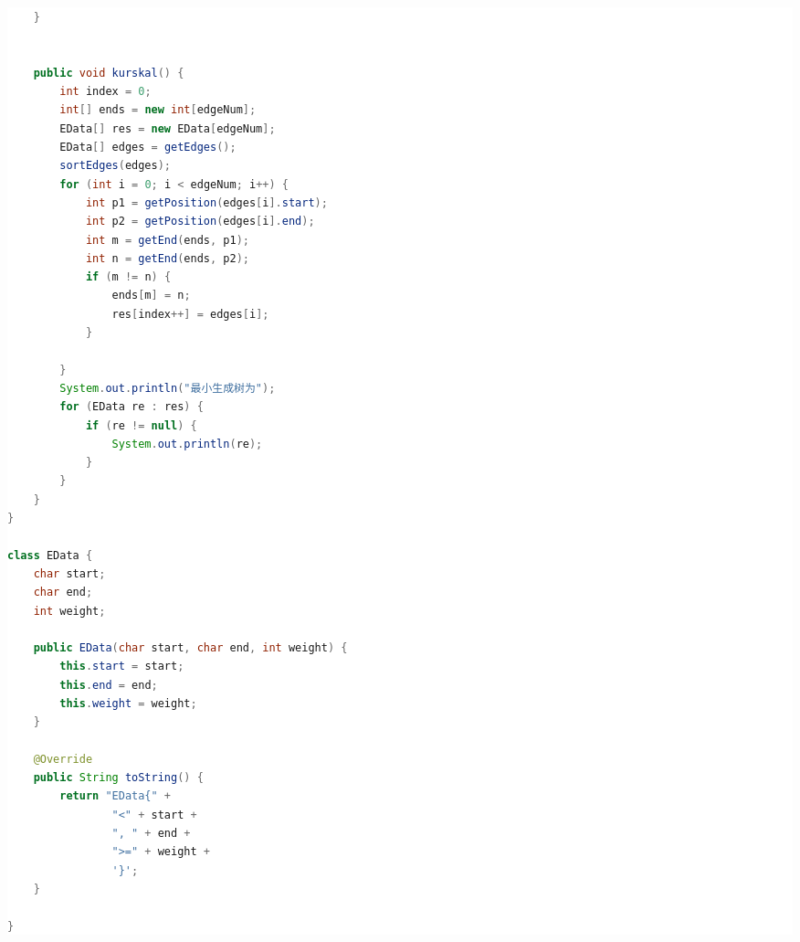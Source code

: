 ```java
    }


    public void kurskal() {
        int index = 0;
        int[] ends = new int[edgeNum];
        EData[] res = new EData[edgeNum];
        EData[] edges = getEdges();
        sortEdges(edges);
        for (int i = 0; i < edgeNum; i++) {
            int p1 = getPosition(edges[i].start);
            int p2 = getPosition(edges[i].end);
            int m = getEnd(ends, p1);
            int n = getEnd(ends, p2);
            if (m != n) {
                ends[m] = n;
                res[index++] = edges[i];
            }

        }
        System.out.println("最小生成树为");
        for (EData re : res) {
            if (re != null) {
                System.out.println(re);
            }
        }
    }
}

class EData {
    char start;
    char end;
    int weight;

    public EData(char start, char end, int weight) {
        this.start = start;
        this.end = end;
        this.weight = weight;
    }

    @Override
    public String toString() {
        return "EData{" +
                "<" + start +
                ", " + end +
                ">=" + weight +
                '}';
    }

}
```
